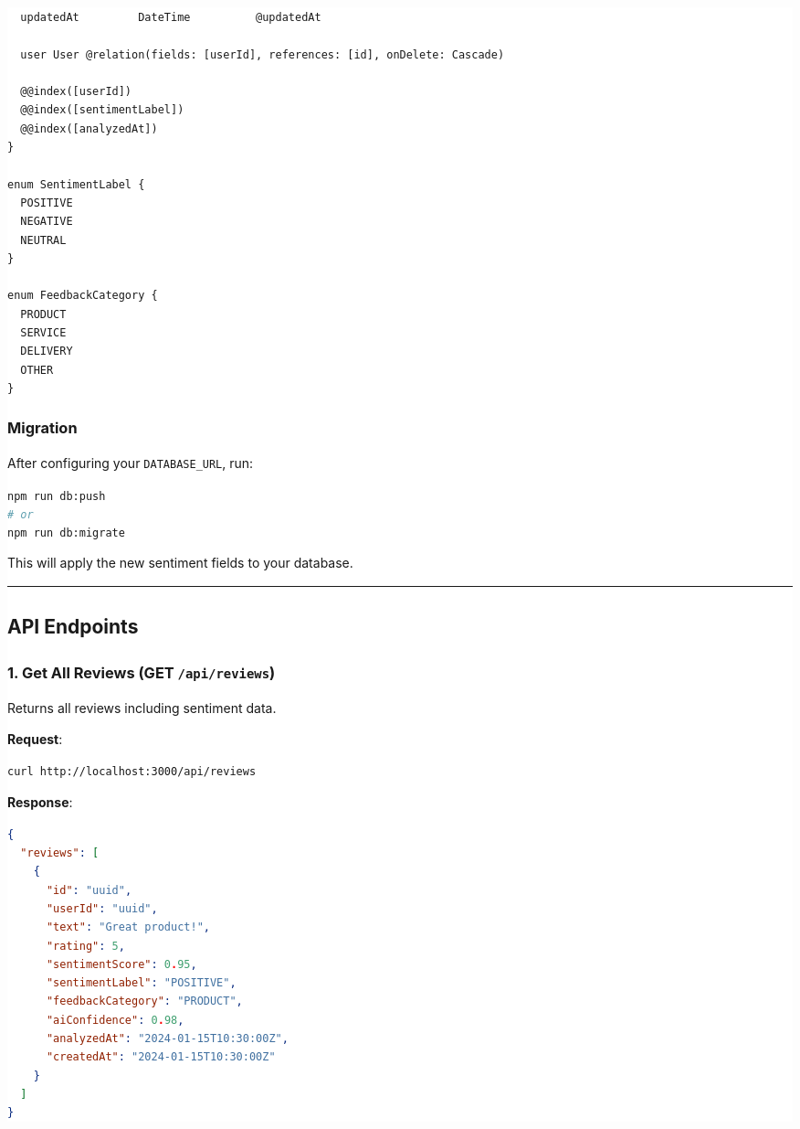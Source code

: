 ```prisma
  updatedAt         DateTime          @updatedAt

  user User @relation(fields: [userId], references: [id], onDelete: Cascade)

  @@index([userId])
  @@index([sentimentLabel])
  @@index([analyzedAt])
}

enum SentimentLabel {
  POSITIVE
  NEGATIVE
  NEUTRAL
}

enum FeedbackCategory {
  PRODUCT
  SERVICE
  DELIVERY
  OTHER
}
```

### Migration

After configuring your `DATABASE_URL`, run:

```bash
npm run db:push
# or
npm run db:migrate
```

This will apply the new sentiment fields to your database.

---

## API Endpoints

### 1. Get All Reviews (GET `/api/reviews`)

Returns all reviews including sentiment data.

**Request**:
```bash
curl http://localhost:3000/api/reviews
```

**Response**:
```json
{
  "reviews": [
    {
      "id": "uuid",
      "userId": "uuid",
      "text": "Great product!",
      "rating": 5,
      "sentimentScore": 0.95,
      "sentimentLabel": "POSITIVE",
      "feedbackCategory": "PRODUCT",
      "aiConfidence": 0.98,
      "analyzedAt": "2024-01-15T10:30:00Z",
      "createdAt": "2024-01-15T10:30:00Z"
    }
  ]
}
```